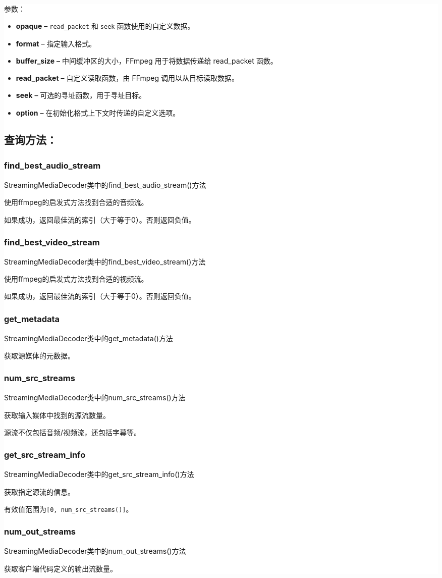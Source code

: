 参数：

+   **opaque** – `read_packet` 和 `seek` 函数使用的自定义数据。

+   **format** – 指定输入格式。

+   **buffer_size** – 中间缓冲区的大小，FFmpeg 用于将数据传递给 read_packet 函数。

+   **read_packet** – 自定义读取函数，由 FFmpeg 调用以从目标读取数据。

+   **seek** – 可选的寻址函数，用于寻址目标。

+   **option** – 在初始化格式上下文时传递的自定义选项。

## 查询方法：

### find_best_audio_stream

StreamingMediaDecoder类中的find_best_audio_stream()方法

使用ffmpeg的启发式方法找到合适的音频流。

如果成功，返回最佳流的索引（大于等于0）。否则返回负值。

### find_best_video_stream

StreamingMediaDecoder类中的find_best_video_stream()方法

使用ffmpeg的启发式方法找到合适的视频流。

如果成功，返回最佳流的索引（大于等于0）。否则返回负值。

### get_metadata

StreamingMediaDecoder类中的get_metadata()方法

获取源媒体的元数据。

### num_src_streams

StreamingMediaDecoder类中的num_src_streams()方法

获取输入媒体中找到的源流数量。

源流不仅包括音频/视频流，还包括字幕等。

### get_src_stream_info

StreamingMediaDecoder类中的get_src_stream_info()方法

获取指定源流的信息。

有效值范围为`[0, num_src_streams()]`。

### num_out_streams

StreamingMediaDecoder类中的num_out_streams()方法

获取客户端代码定义的输出流数量。
